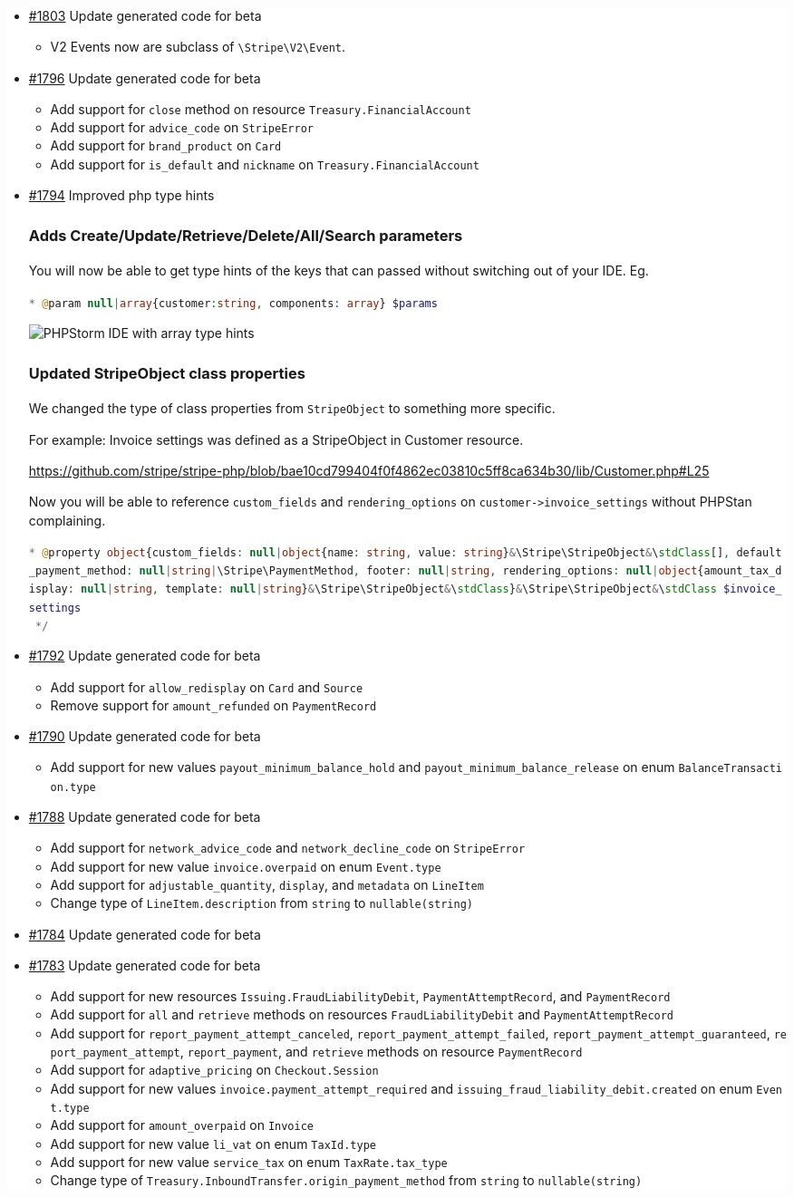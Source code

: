 * [#1803](https://github.com/stripe/stripe-php/pull/1803) Update generated code for beta
  * V2 Events now are subclass of `\Stripe\V2\Event`.
* [#1796](https://github.com/stripe/stripe-php/pull/1796) Update generated code for beta
  * Add support for `close` method on resource `Treasury.FinancialAccount`
  * Add support for `advice_code` on `StripeError`
  * Add support for `brand_product` on `Card`
  * Add support for `is_default` and `nickname` on `Treasury.FinancialAccount`
* [#1794](https://github.com/stripe/stripe-php/pull/1794) Improved php type hints

  ### Adds Create/Update/Retrieve/Delete/All/Search parameters

  You will now be able to get type hints of the keys that can passed without switching out of your IDE. Eg.
  ```php
  * @param null|array{customer:string, components: array} $params
  ```

  <img width="417" alt="PHPStorm IDE with array type hints" src="https://github.com/user-attachments/assets/e914dcda-354f-4df2-b82e-217ad931e71d">

  ### Updated StripeObject class properties
  We changed the type of class properties from `StripeObject` to something more specific.

  For example: Invoice settings was defined as a StripeObject in Customer resource.

  https://github.com/stripe/stripe-php/blob/bae10cd799404f0f4862ec03810c5ff8ca634b30/lib/Customer.php#L25

  Now you will be able to reference `custom_fields` and `rendering_options` on `customer->invoice_settings` without PHPStan complaining.
  ```php
  * @property object{custom_fields: null|object{name: string, value: string}&\Stripe\StripeObject&\stdClass[], default_payment_method: null|string|\Stripe\PaymentMethod, footer: null|string, rendering_options: null|object{amount_tax_display: null|string, template: null|string}&\Stripe\StripeObject&\stdClass}&\Stripe\StripeObject&\stdClass $invoice_settings
   */
  ```
* [#1792](https://github.com/stripe/stripe-php/pull/1792) Update generated code for beta
  * Add support for `allow_redisplay` on `Card` and `Source`
  * Remove support for `amount_refunded` on `PaymentRecord`
* [#1790](https://github.com/stripe/stripe-php/pull/1790) Update generated code for beta
  * Add support for new values `payout_minimum_balance_hold` and `payout_minimum_balance_release` on enum `BalanceTransaction.type`
* [#1788](https://github.com/stripe/stripe-php/pull/1788) Update generated code for beta
  * Add support for `network_advice_code` and `network_decline_code` on `StripeError`
  * Add support for new value `invoice.overpaid` on enum `Event.type`
  * Add support for `adjustable_quantity`, `display`, and `metadata` on `LineItem`
  * Change type of `LineItem.description` from `string` to `nullable(string)`
* [#1784](https://github.com/stripe/stripe-php/pull/1784) Update generated code for beta

* [#1783](https://github.com/stripe/stripe-php/pull/1783) Update generated code for beta
  * Add support for new resources `Issuing.FraudLiabilityDebit`, `PaymentAttemptRecord`, and `PaymentRecord`
  * Add support for `all` and `retrieve` methods on resources `FraudLiabilityDebit` and `PaymentAttemptRecord`
  * Add support for `report_payment_attempt_canceled`, `report_payment_attempt_failed`, `report_payment_attempt_guaranteed`, `report_payment_attempt`, `report_payment`, and `retrieve` methods on resource `PaymentRecord`
  * Add support for `adaptive_pricing` on `Checkout.Session`
  * Add support for new values `invoice.payment_attempt_required` and `issuing_fraud_liability_debit.created` on enum `Event.type`
  * Add support for `amount_overpaid` on `Invoice`
  * Add support for new value `li_vat` on enum `TaxId.type`
  * Add support for new value `service_tax` on enum `TaxRate.tax_type`
  * Change type of `Treasury.InboundTransfer.origin_payment_method` from `string` to `nullable(string)`